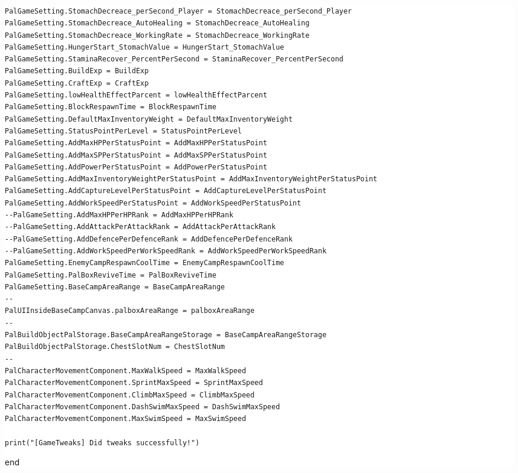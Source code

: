 	PalGameSetting.StomachDecreace_perSecond_Player = StomachDecreace_perSecond_Player
	PalGameSetting.StomachDecreace_AutoHealing = StomachDecreace_AutoHealing
	PalGameSetting.StomachDecreace_WorkingRate = StomachDecreace_WorkingRate
	PalGameSetting.HungerStart_StomachValue = HungerStart_StomachValue
	PalGameSetting.StaminaRecover_PercentPerSecond = StaminaRecover_PercentPerSecond
	PalGameSetting.BuildExp = BuildExp
	PalGameSetting.CraftExp = CraftExp
	PalGameSetting.lowHealthEffectParcent = lowHealthEffectParcent
	PalGameSetting.BlockRespawnTime = BlockRespawnTime
	PalGameSetting.DefaultMaxInventoryWeight = DefaultMaxInventoryWeight
	PalGameSetting.StatusPointPerLevel = StatusPointPerLevel
	PalGameSetting.AddMaxHPPerStatusPoint = AddMaxHPPerStatusPoint
	PalGameSetting.AddMaxSPPerStatusPoint = AddMaxSPPerStatusPoint
	PalGameSetting.AddPowerPerStatusPoint = AddPowerPerStatusPoint
	PalGameSetting.AddMaxInventoryWeightPerStatusPoint = AddMaxInventoryWeightPerStatusPoint
	PalGameSetting.AddCaptureLevelPerStatusPoint = AddCaptureLevelPerStatusPoint
	PalGameSetting.AddWorkSpeedPerStatusPoint = AddWorkSpeedPerStatusPoint
	--PalGameSetting.AddMaxHPPerHPRank = AddMaxHPPerHPRank
	--PalGameSetting.AddAttackPerAttackRank = AddAttackPerAttackRank
	--PalGameSetting.AddDefencePerDefenceRank = AddDefencePerDefenceRank
	--PalGameSetting.AddWorkSpeedPerWorkSpeedRank = AddWorkSpeedPerWorkSpeedRank
	PalGameSetting.EnemyCampRespawnCoolTime = EnemyCampRespawnCoolTime
	PalGameSetting.PalBoxReviveTime = PalBoxReviveTime
	PalGameSetting.BaseCampAreaRange = BaseCampAreaRange
	--
	PalUIInsideBaseCampCanvas.palboxAreaRange = palboxAreaRange
	--
	PalBuildObjectPalStorage.BaseCampAreaRangeStorage = BaseCampAreaRangeStorage
	PalBuildObjectPalStorage.ChestSlotNum = ChestSlotNum
	--
	PalCharacterMovementComponent.MaxWalkSpeed = MaxWalkSpeed
	PalCharacterMovementComponent.SprintMaxSpeed = SprintMaxSpeed
	PalCharacterMovementComponent.ClimbMaxSpeed = ClimbMaxSpeed
	PalCharacterMovementComponent.DashSwimMaxSpeed = DashSwimMaxSpeed
	PalCharacterMovementComponent.MaxSwimSpeed = MaxSwimSpeed

	print("[GameTweaks] Did tweaks successfully!")
end
```
